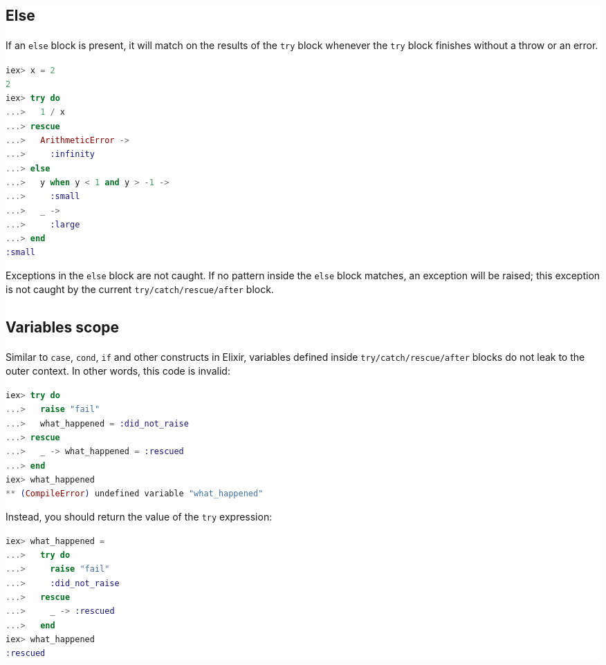 ## Else

If an `else` block is present, it will match on the results of the `try` block whenever the `try` block finishes without a throw or an error.

```elixir
iex> x = 2
2
iex> try do
...>   1 / x
...> rescue
...>   ArithmeticError ->
...>     :infinity
...> else
...>   y when y < 1 and y > -1 ->
...>     :small
...>   _ ->
...>     :large
...> end
:small
```

Exceptions in the `else` block are not caught. If no pattern inside the `else` block matches, an exception will be raised; this exception is not caught by the current `try/catch/rescue/after` block.

## Variables scope

Similar to `case`, `cond`, `if` and other constructs in Elixir, variables defined inside `try/catch/rescue/after` blocks do not leak to the outer context. In other words, this code is invalid:

```elixir
iex> try do
...>   raise "fail"
...>   what_happened = :did_not_raise
...> rescue
...>   _ -> what_happened = :rescued
...> end
iex> what_happened
** (CompileError) undefined variable "what_happened"
```

Instead, you should return the value of the `try` expression:

```elixir
iex> what_happened =
...>   try do
...>     raise "fail"
...>     :did_not_raise
...>   rescue
...>     _ -> :rescued
...>   end
iex> what_happened
:rescued
```
